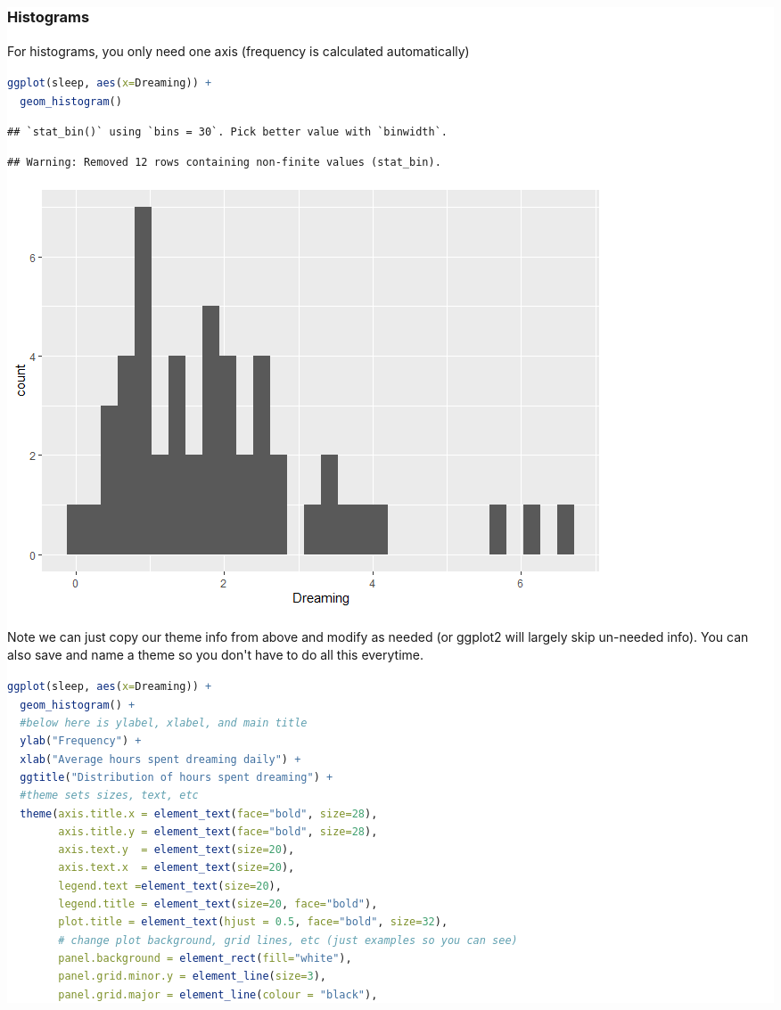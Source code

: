 ### Histograms

For histograms, you only need one axis (frequency is calculated automatically)


```r
ggplot(sleep, aes(x=Dreaming)) +
  geom_histogram()
```

```
## `stat_bin()` using `bins = 30`. Pick better value with `binwidth`.
```

```
## Warning: Removed 12 rows containing non-finite values (stat_bin).
```

![](3_Intro_to_ggplot2_answers_files/figure-html/unnamed-chunk-20-1.png)

Note we can just copy our theme info from above and modify as needed (or ggplot2
will largely skip un-needed info).  You can also save and name a theme so you 
don't have to do all this everytime.


```r
ggplot(sleep, aes(x=Dreaming)) +
  geom_histogram() + 
  #below here is ylabel, xlabel, and main title
  ylab("Frequency") +
  xlab("Average hours spent dreaming daily") +
  ggtitle("Distribution of hours spent dreaming") +
  #theme sets sizes, text, etc
  theme(axis.title.x = element_text(face="bold", size=28), 
        axis.title.y = element_text(face="bold", size=28), 
        axis.text.y  = element_text(size=20),
        axis.text.x  = element_text(size=20), 
        legend.text =element_text(size=20),
        legend.title = element_text(size=20, face="bold"),
        plot.title = element_text(hjust = 0.5, face="bold", size=32),
        # change plot background, grid lines, etc (just examples so you can see)
        panel.background = element_rect(fill="white"),
        panel.grid.minor.y = element_line(size=3),
        panel.grid.major = element_line(colour = "black"),
```